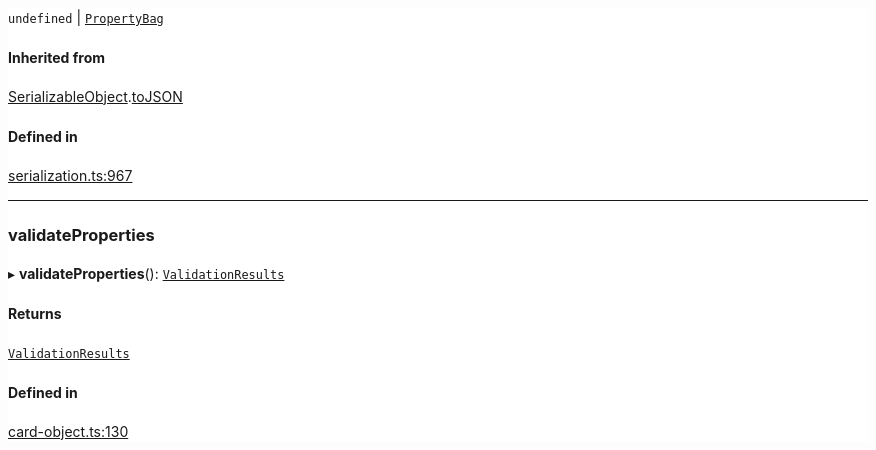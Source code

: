 `undefined` \| [`PropertyBag`](../README.md#propertybag)

#### Inherited from

[SerializableObject](SerializableObject.md).[toJSON](SerializableObject.md#tojson)

#### Defined in

[serialization.ts:967](https://github.com/asseco-see/AdaptiveCards/blob/d5d2c7b75/source/nodejs/adaptivecards/src/serialization.ts#L967)

___

### validateProperties

▸ **validateProperties**(): [`ValidationResults`](ValidationResults.md)

#### Returns

[`ValidationResults`](ValidationResults.md)

#### Defined in

[card-object.ts:130](https://github.com/asseco-see/AdaptiveCards/blob/d5d2c7b75/source/nodejs/adaptivecards/src/card-object.ts#L130)
